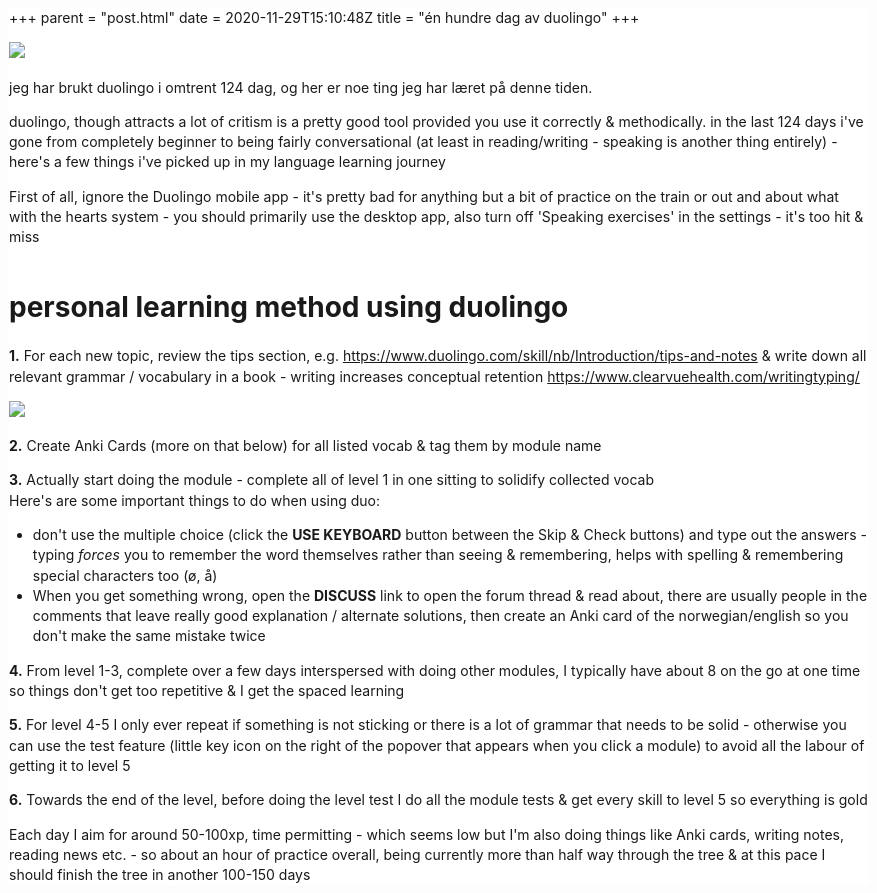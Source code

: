 +++
parent = "post.html"
date = 2020-11-29T15:10:48Z
title = "én hundre dag av duolingo"
+++

<img src="https://ftp.cass.si/c7r5r0X2=.jpeg" style="width: 50%" class="fr"/>

jeg har brukt duolingo i omtrent 124 dag, og her er noe ting jeg har læret på denne tiden.  

duolingo, though attracts a lot of critism is a pretty good tool provided you use it correctly & methodically. in the last 124 days i've gone from completely beginner to being fairly conversational (at least in reading/writing - speaking is another thing entirely) - here's a few things i've picked up in my language learning journey

First of all, ignore the Duolingo mobile app - it's pretty bad for anything but a bit of practice on the train or out and about what with the hearts system - you should primarily use the desktop app, also turn off 'Speaking exercises' in the settings - it's too hit & miss


# personal learning method using duolingo

__1.__ For each new topic, review the tips section, e.g. <https://www.duolingo.com/skill/nb/Introduction/tips-and-notes> & write down all relevant grammar / vocabulary in a book - writing increases conceptual retention <https://www.clearvuehealth.com/writingtyping/>

![](https://ftp.cass.si/d8Jb60==~.jpeg)

__2.__ Create Anki Cards (more on that below) for all listed vocab & tag them by module name

__3.__ Actually start doing the module - complete all of level 1 in one sitting to solidify collected vocab  
Here's are some important things to do when using duo:

  - don't use the multiple choice (click the **USE KEYBOARD** button between the Skip & Check buttons) and type out the answers - typing _forces_ you to remember the word themselves rather than seeing & remembering, helps with spelling & remembering special characters too (ø, å)
  - When you get something wrong, open the **DISCUSS** link to open the forum thread & read about, there are usually people in the comments that leave really good explanation / alternate solutions, then create an Anki card of the norwegian/english so you don't make the same mistake twice

__4.__ From level 1-3, complete over a few days interspersed with doing other modules, I typically have about 8 on the go at one time so things don't get too repetitive & I get the spaced learning

__5.__ For level 4-5 I only ever repeat if something is not sticking or there is a lot of grammar that needs to be solid - otherwise you can use the test feature (little key icon on the right of the popover that appears when you click a module) to avoid all the labour of getting it to level 5

__6.__ Towards the end of the level, before doing the level test I do all the module tests & get every skill to level 5 so everything is gold

Each day I aim for around 50-100xp, time permitting - which seems low but I'm also doing things like Anki cards, writing notes, reading news etc. - so about an hour of practice overall, being currently more than half way through the tree & at this pace I should finish the tree in another 100-150 days 
